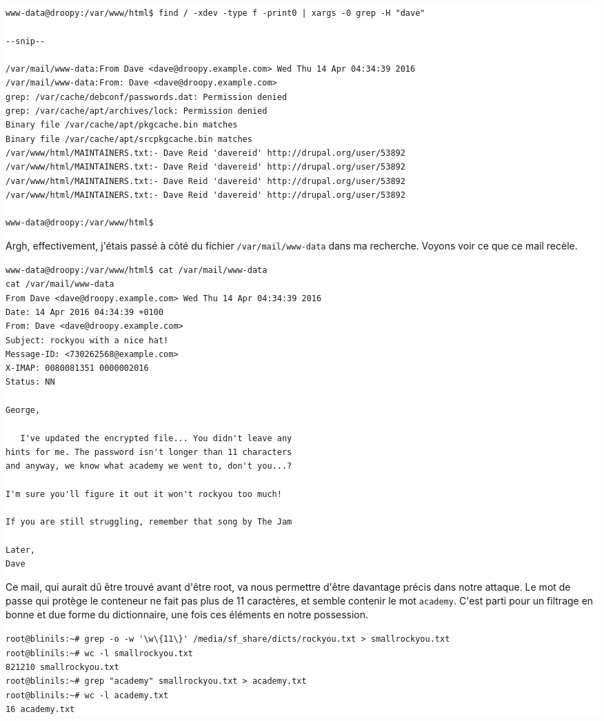 ```console
www-data@droopy:/var/www/html$ find / -xdev -type f -print0 | xargs -0 grep -H "dave"

--snip--

/var/mail/www-data:From Dave <dave@droopy.example.com> Wed Thu 14 Apr 04:34:39 2016
/var/mail/www-data:From: Dave <dave@droopy.example.com>
grep: /var/cache/debconf/passwords.dat: Permission denied
grep: /var/cache/apt/archives/lock: Permission denied
Binary file /var/cache/apt/pkgcache.bin matches
Binary file /var/cache/apt/srcpkgcache.bin matches
/var/www/html/MAINTAINERS.txt:- Dave Reid 'davereid' http://drupal.org/user/53892
/var/www/html/MAINTAINERS.txt:- Dave Reid 'davereid' http://drupal.org/user/53892
/var/www/html/MAINTAINERS.txt:- Dave Reid 'davereid' http://drupal.org/user/53892
/var/www/html/MAINTAINERS.txt:- Dave Reid 'davereid' http://drupal.org/user/53892

www-data@droopy:/var/www/html$
```

Argh, effectivement, j'étais passé à côté du fichier ```/var/mail/www-data``` dans ma recherche. Voyons voir ce que ce mail recèle.

```console
www-data@droopy:/var/www/html$ cat /var/mail/www-data
cat /var/mail/www-data
From Dave <dave@droopy.example.com> Wed Thu 14 Apr 04:34:39 2016
Date: 14 Apr 2016 04:34:39 +0100
From: Dave <dave@droopy.example.com>
Subject: rockyou with a nice hat!
Message-ID: <730262568@example.com>
X-IMAP: 0080081351 0000002016
Status: NN

George,

   I've updated the encrypted file... You didn't leave any
hints for me. The password isn't longer than 11 characters
and anyway, we know what academy we went to, don't you...?

I'm sure you'll figure it out it won't rockyou too much!

If you are still struggling, remember that song by The Jam

Later,
Dave
```

Ce mail, qui aurait dû être trouvé avant d'être root, va nous permettre d'être davantage précis dans notre attaque. Le mot de passe qui protège le conteneur ne fait pas plus de 11 caractères, et semble contenir le mot ```academy```. C'est parti pour un filtrage en bonne et due forme du dictionnaire, une fois ces éléments en notre possession.

```console
root@blinils:~# grep -o -w '\w\{11\}' /media/sf_share/dicts/rockyou.txt > smallrockyou.txt
root@blinils:~# wc -l smallrockyou.txt
821210 smallrockyou.txt
root@blinils:~# grep "academy" smallrockyou.txt > academy.txt
root@blinils:~# wc -l academy.txt
16 academy.txt
```
